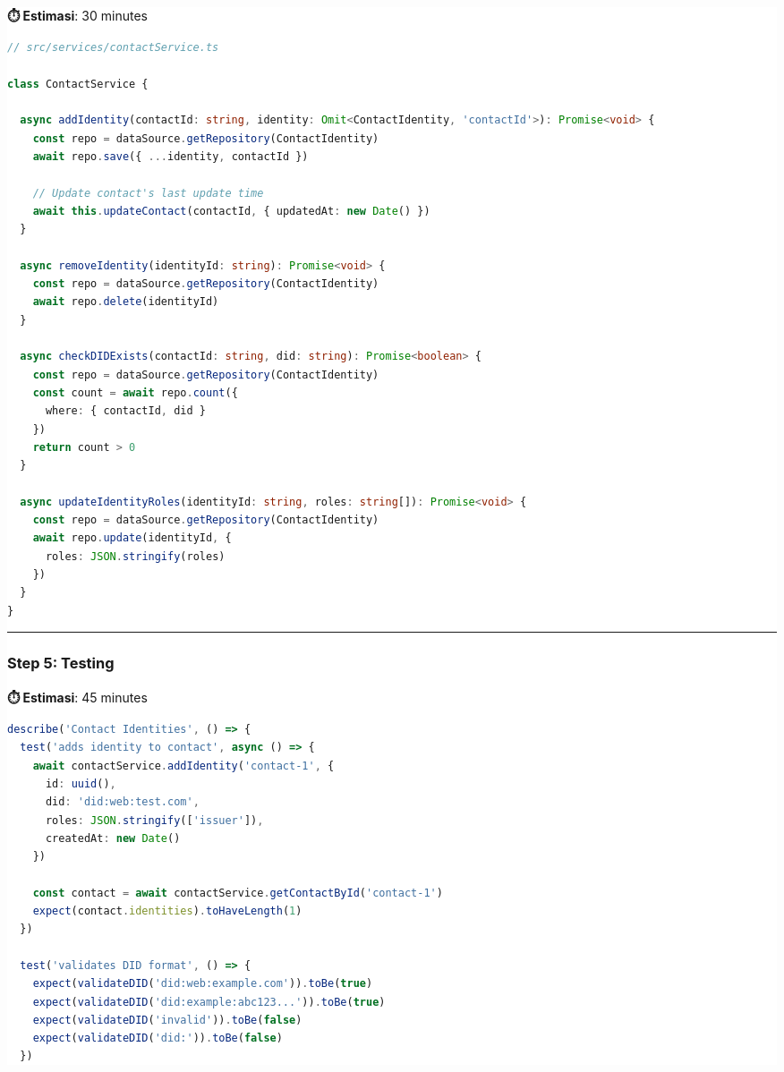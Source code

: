 **⏱️ Estimasi**: 30 minutes

```typescript
// src/services/contactService.ts

class ContactService {
  
  async addIdentity(contactId: string, identity: Omit<ContactIdentity, 'contactId'>): Promise<void> {
    const repo = dataSource.getRepository(ContactIdentity)
    await repo.save({ ...identity, contactId })
    
    // Update contact's last update time
    await this.updateContact(contactId, { updatedAt: new Date() })
  }

  async removeIdentity(identityId: string): Promise<void> {
    const repo = dataSource.getRepository(ContactIdentity)
    await repo.delete(identityId)
  }

  async checkDIDExists(contactId: string, did: string): Promise<boolean> {
    const repo = dataSource.getRepository(ContactIdentity)
    const count = await repo.count({
      where: { contactId, did }
    })
    return count > 0
  }

  async updateIdentityRoles(identityId: string, roles: string[]): Promise<void> {
    const repo = dataSource.getRepository(ContactIdentity)
    await repo.update(identityId, {
      roles: JSON.stringify(roles)
    })
  }
}
```

---

### Step 5: Testing

**⏱️ Estimasi**: 45 minutes

```typescript
describe('Contact Identities', () => {
  test('adds identity to contact', async () => {
    await contactService.addIdentity('contact-1', {
      id: uuid(),
      did: 'did:web:test.com',
      roles: JSON.stringify(['issuer']),
      createdAt: new Date()
    })

    const contact = await contactService.getContactById('contact-1')
    expect(contact.identities).toHaveLength(1)
  })

  test('validates DID format', () => {
    expect(validateDID('did:web:example.com')).toBe(true)
    expect(validateDID('did:example:abc123...')).toBe(true)
    expect(validateDID('invalid')).toBe(false)
    expect(validateDID('did:')).toBe(false)
  })

```